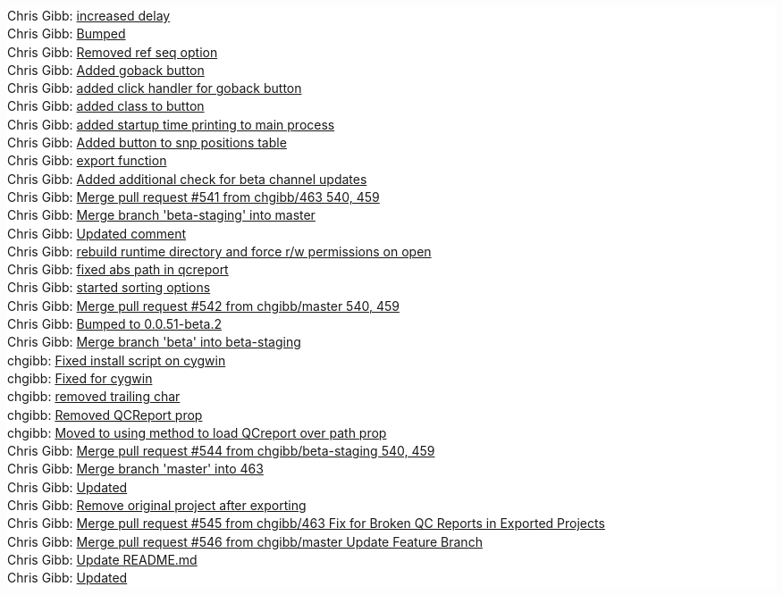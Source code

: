 Chris Gibb: [increased delay](https://github.com/chgibb/PHAT/commit/c8749d2be3ce871011f901c2071343712b714e36)  
Chris Gibb: [Bumped](https://github.com/chgibb/PHAT/commit/94d46728f39eac072b313d8bcb3a3f1a28ebbcbe)  
Chris Gibb: [Removed ref seq option](https://github.com/chgibb/PHAT/commit/a2ca88a35eb3e5695c2767feb00d67d1b077041e)  
Chris Gibb: [Added goback button](https://github.com/chgibb/PHAT/commit/96de27d34c54fef2a07429cfdc16404c92983986)  
Chris Gibb: [added click handler for goback button](https://github.com/chgibb/PHAT/commit/23a3c880a87e9e6482ab17d4a9487b4758acda70)  
Chris Gibb: [added class to button](https://github.com/chgibb/PHAT/commit/191850cbffa4f1e687757b1041b5f6a77323afd9)  
Chris Gibb: [added startup time printing to main process](https://github.com/chgibb/PHAT/commit/d1b4b7c6c95d62b0f104ab1aa872dee3774e4b4b)  
Chris Gibb: [Added button to snp positions table](https://github.com/chgibb/PHAT/commit/3f8ca93121b7fa94b5f02b06b50b9d56cf07edab)  
Chris Gibb: [export function](https://github.com/chgibb/PHAT/commit/cb18b78cf3bc1889eabbcb2114e714ca1e1e7732)  
Chris Gibb: [Added additional check for beta channel updates](https://github.com/chgibb/PHAT/commit/4ce80524177451aa6432e0c5c6f172a30cd15209)  
Chris Gibb: [Merge pull request #541 from chgibb/463  540, 459](https://github.com/chgibb/PHAT/commit/57b6e1ea783c24891dddd4cbe53b37464e6def37)  
Chris Gibb: [Merge branch 'beta-staging' into master](https://github.com/chgibb/PHAT/commit/25c2cf8ea6d5d1fe31c3e90f3da1b3572e5c434b)  
Chris Gibb: [Updated comment](https://github.com/chgibb/PHAT/commit/ff5adb9e1d569c518a8b899d8f1796731982bf6d)  
Chris Gibb: [rebuild runtime directory and force r/w permissions on open](https://github.com/chgibb/PHAT/commit/2cbeddc8760a131fc3c3b95fb016295048a1bf45)  
Chris Gibb: [fixed abs path in qcreport](https://github.com/chgibb/PHAT/commit/9fe15536f9bf6bdc119f198415301ae1e727332f)  
Chris Gibb: [started sorting options](https://github.com/chgibb/PHAT/commit/08825f03663b98960fcf52d777c293bef20a09c5)  
Chris Gibb: [Merge pull request #542 from chgibb/master  540, 459](https://github.com/chgibb/PHAT/commit/33f6ada06207c53d204a746224cd320433c8f3e9)  
Chris Gibb: [Bumped to 0.0.51-beta.2](https://github.com/chgibb/PHAT/commit/c8127adb67c57e837d43f15a6c07af34ca798c15)  
Chris Gibb: [Merge branch 'beta' into beta-staging](https://github.com/chgibb/PHAT/commit/b4145e9a64c65c6b383e0228363e688a7760aa7e)  
chgibb: [Fixed install script on cygwin](https://github.com/chgibb/PHAT/commit/08fce7508fe328d668cdadcc384d4750201bf230)  
chgibb: [Fixed for cygwin](https://github.com/chgibb/PHAT/commit/61150d43e7eed380d4f6eb9639ae1458c5183e7e)  
chgibb: [removed trailing char](https://github.com/chgibb/PHAT/commit/0cb029fd3354ec3477fce3ea2326cfa078d62956)  
chgibb: [Removed QCReport prop](https://github.com/chgibb/PHAT/commit/162059c16e70ce0f1c5f4d090076be9ad9762a44)  
chgibb: [Moved to using method to load QCreport over path prop](https://github.com/chgibb/PHAT/commit/a3bd81d98e85a27ecd902c3ebeaacecc287f7e8e)  
Chris Gibb: [Merge pull request #544 from chgibb/beta-staging  540, 459](https://github.com/chgibb/PHAT/commit/0589d9a74a56a7c1cd60424b4cefbf58dc7de245)  
Chris Gibb: [Merge branch 'master' into 463](https://github.com/chgibb/PHAT/commit/ef82a7100949ba1acc2947371dfcd064fdf6dc4b)  
Chris Gibb: [Updated](https://github.com/chgibb/PHAT/commit/807816bb53d146df273d7ce0648bc45e0477b642)  
Chris Gibb: [Remove original project  after exporting](https://github.com/chgibb/PHAT/commit/418d38bdaff835a4a1bbb939a16a0edaf730460f)  
Chris Gibb: [Merge pull request #545 from chgibb/463  Fix for Broken QC Reports in Exported Projects](https://github.com/chgibb/PHAT/commit/e30f523a8d83dfa905f06ac3316f86e99b46d267)  
Chris Gibb: [Merge pull request #546 from chgibb/master  Update Feature Branch](https://github.com/chgibb/PHAT/commit/4f979c12ef9f5a906668e5583115fbfb8da9961f)  
Chris Gibb: [Update README.md](https://github.com/chgibb/PHAT/commit/875f427545177ea06b35c5339ac699f24ce51fe1)  
Chris Gibb: [Updated](https://github.com/chgibb/PHAT/commit/244a77eb79d71ae2bb93a15e16c4e2f90c48e463)  